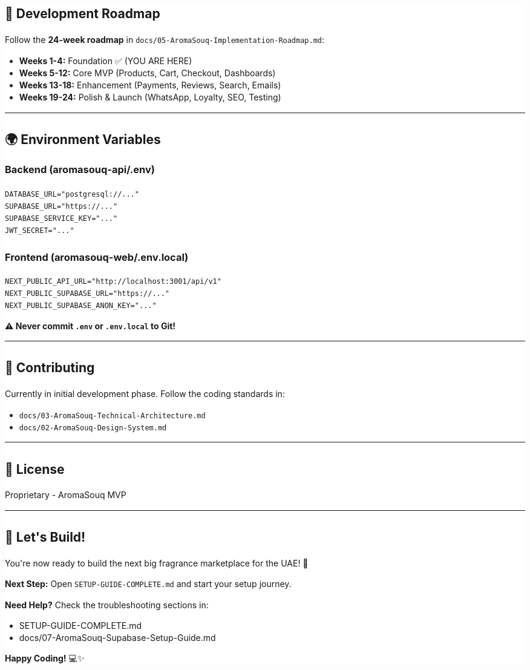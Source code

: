 ## 🎯 Development Roadmap

Follow the **24-week roadmap** in `docs/05-AromaSouq-Implementation-Roadmap.md`:

- **Weeks 1-4:** Foundation ✅ (YOU ARE HERE)
- **Weeks 5-12:** Core MVP (Products, Cart, Checkout, Dashboards)
- **Weeks 13-18:** Enhancement (Payments, Reviews, Search, Emails)
- **Weeks 19-24:** Polish & Launch (WhatsApp, Loyalty, SEO, Testing)

---

## 🌍 Environment Variables

### Backend (aromasouq-api/.env)
```env
DATABASE_URL="postgresql://..."
SUPABASE_URL="https://..."
SUPABASE_SERVICE_KEY="..."
JWT_SECRET="..."
```

### Frontend (aromasouq-web/.env.local)
```env
NEXT_PUBLIC_API_URL="http://localhost:3001/api/v1"
NEXT_PUBLIC_SUPABASE_URL="https://..."
NEXT_PUBLIC_SUPABASE_ANON_KEY="..."
```

**⚠️ Never commit `.env` or `.env.local` to Git!**

---

## 🤝 Contributing

Currently in initial development phase. Follow the coding standards in:
- `docs/03-AromaSouq-Technical-Architecture.md`
- `docs/02-AromaSouq-Design-System.md`

---

## 📝 License

Proprietary - AromaSouq MVP

---

## 🎉 Let's Build!

You're now ready to build the next big fragrance marketplace for the UAE! 🚀

**Next Step:** Open `SETUP-GUIDE-COMPLETE.md` and start your setup journey.

**Need Help?** Check the troubleshooting sections in:
- SETUP-GUIDE-COMPLETE.md
- docs/07-AromaSouq-Supabase-Setup-Guide.md

**Happy Coding!** 💻✨
